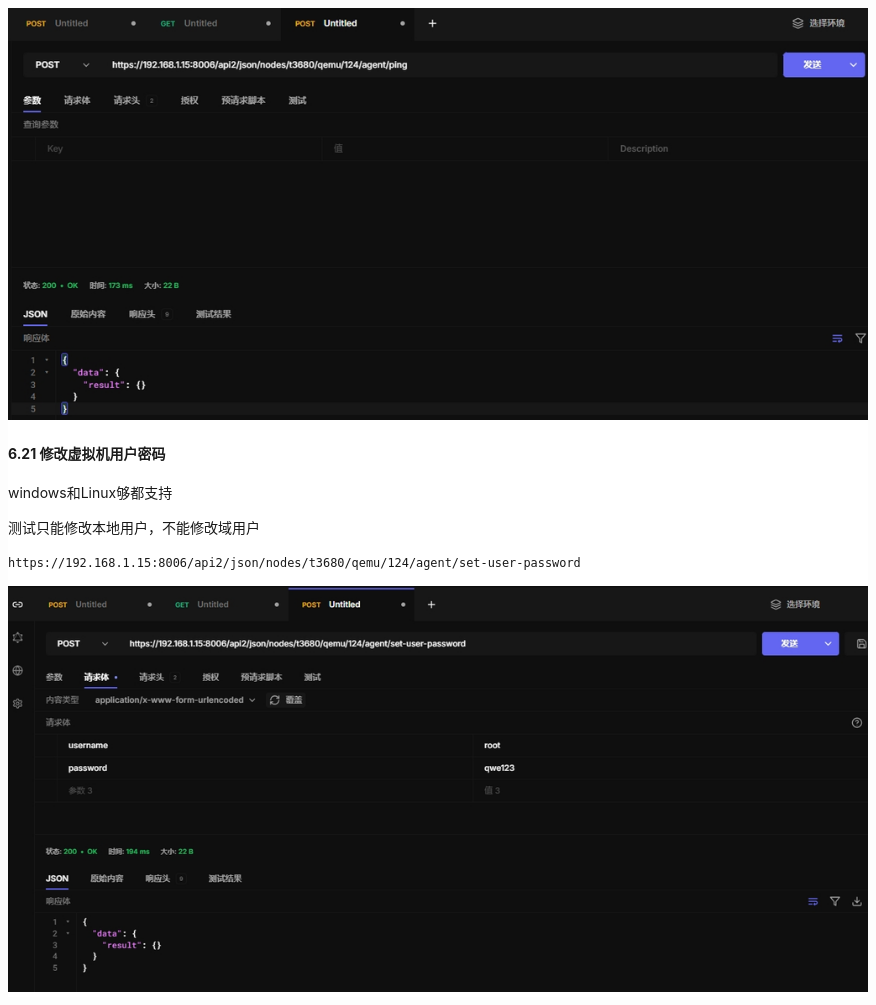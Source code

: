 ![](./images/36.png)

#### 6.21 修改虚拟机用户密码

windows和Linux够都支持

测试只能修改本地用户，不能修改域用户

```
https://192.168.1.15:8006/api2/json/nodes/t3680/qemu/124/agent/set-user-password
```

![](./images/37.png)
